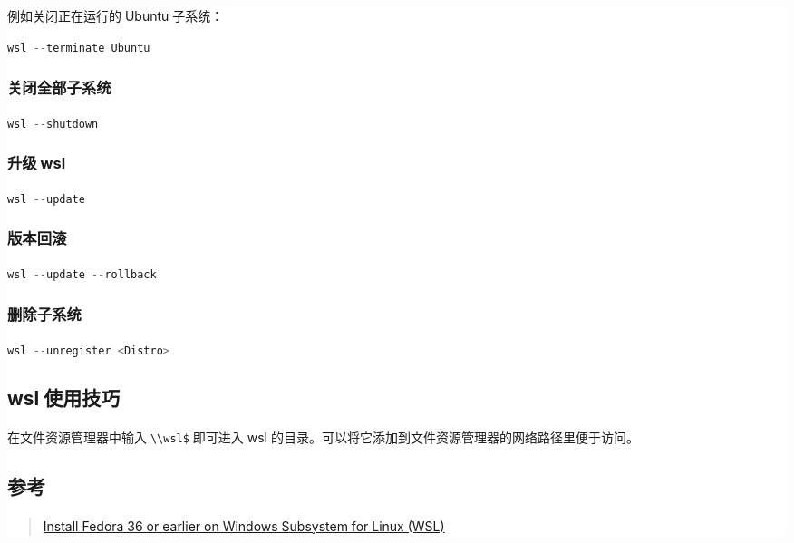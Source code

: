 例如关闭正在运行的 Ubuntu 子系统：

```ps1
wsl --terminate Ubuntu
```

### 关闭全部子系统

```ps1
wsl --shutdown
```

### 升级 wsl

```ps1
wsl --update
```

### 版本回滚

```ps1
wsl --update --rollback
```

### 删除子系统

```ps1
wsl --unregister <Distro>
```

## wsl 使用技巧

在文件资源管理器中输入 `\\wsl$` 即可进入 wsl 的目录。可以将它添加到文件资源管理器的网络路径里便于访问。

## 参考

> [Install Fedora 36 or earlier on Windows Subsystem for Linux (WSL)](https://dev.to/bowmanjd/install-fedora-on-windows-subsystem-for-linux-wsl-4b26)
